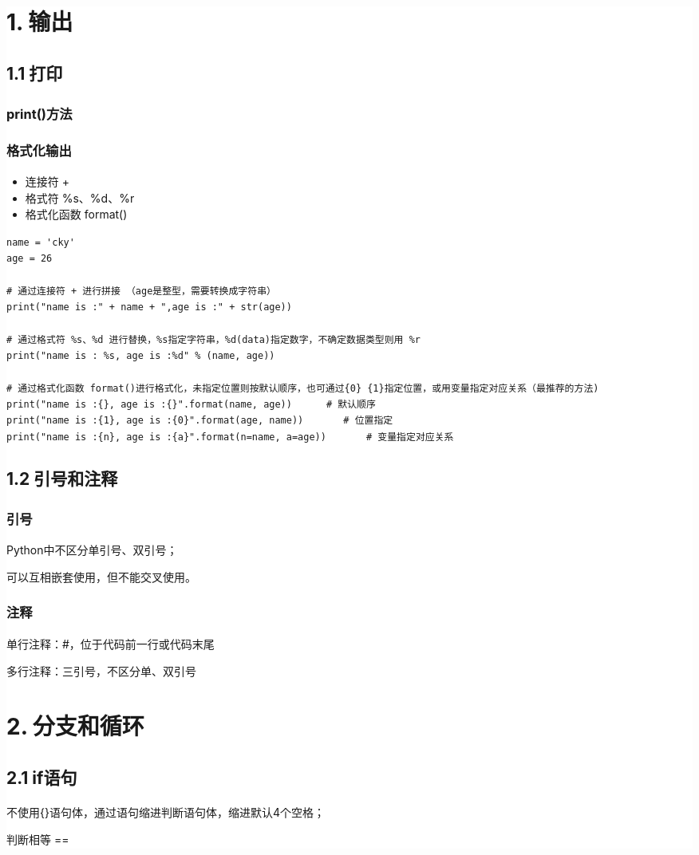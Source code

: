 # 1. 输出

## 1.1 打印

### print()方法

### 格式化输出

- 连接符 +
- 格式符 %s、%d、%r
- 格式化函数 format()

```
name = 'cky'
age = 26

# 通过连接符 + 进行拼接 （age是整型，需要转换成字符串）
print("name is :" + name + ",age is :" + str(age))

# 通过格式符 %s、%d 进行替换，%s指定字符串，%d(data)指定数字，不确定数据类型则用 %r 
print("name is : %s, age is :%d" % (name, age))

# 通过格式化函数 format()进行格式化，未指定位置则按默认顺序，也可通过{0} {1}指定位置，或用变量指定对应关系（最推荐的方法)
print("name is :{}, age is :{}".format(name, age))      # 默认顺序
print("name is :{1}, age is :{0}".format(age, name))       # 位置指定
print("name is :{n}, age is :{a}".format(n=name, a=age))       # 变量指定对应关系
```

## 1.2 引号和注释

### 引号

Python中不区分单引号、双引号；

可以互相嵌套使用，但不能交叉使用。

### 注释

单行注释：#，位于代码前一行或代码末尾

多行注释：三引号，不区分单、双引号

# 2. 分支和循环

## 2.1 if语句

不使用{}语句体，通过语句缩进判断语句体，缩进默认4个空格；

判断相等 ==
